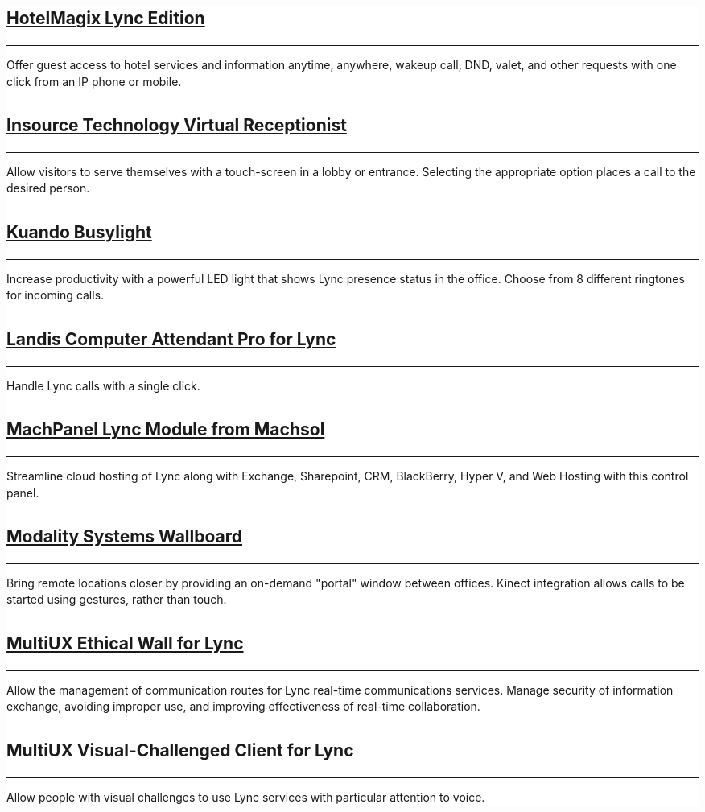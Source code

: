 ## [HotelMagix Lync Edition](http://www.ipmagix.com/products-detais.php?id=376)
* * *
Offer guest access to hotel services and information anytime, anywhere, wakeup call, DND, valet, and other requests with one click from an IP phone or mobile.

## [Insource Technology Virtual Receptionist](http://www.insource.com/solutions/unified-communications/insource-virtual-assistant)
* * *
Allow visitors to serve themselves with a touch-screen in a lobby or entrance. Selecting the appropriate option places a call to the desired person.

## [Kuando Busylight](http://www.busylight.com/busylight-lync.html)
* * *
Increase productivity with a powerful LED light that shows Lync presence status in the office. Choose from 8 different ringtones for incoming calls.

## [Landis Computer Attendant Pro for Lync](http://landiscomputer.com/pages/attendantpro.aspx)
* * *
Handle Lync calls with a single click.

## [MachPanel Lync Module from Machsol](http://www.machsol.com/products/lync/default.aspx)
* * *
Streamline cloud hosting of Lync along with Exchange, Sharepoint, CRM, BlackBerry, Hyper V, and Web Hosting with this control panel.

## [Modality Systems Wallboard](http://www.modalitydev.net/2013/01/modality-wallboard-demo-video/)
* * *
Bring remote locations closer by providing an on-demand "portal" window between offices. Kinect integration allows calls to be started using gestures, rather than touch.

## [MultiUX Ethical Wall for Lync](http://www.multiux.com/)
* * *
Allow the management of communication routes for Lync real-time communications services. Manage security of information exchange, avoiding improper use, and improving effectiveness of real-time collaboration.

## MultiUX Visual-Challenged Client for Lync
* * *
Allow people with visual challenges to use Lync services with particular attention to voice.

